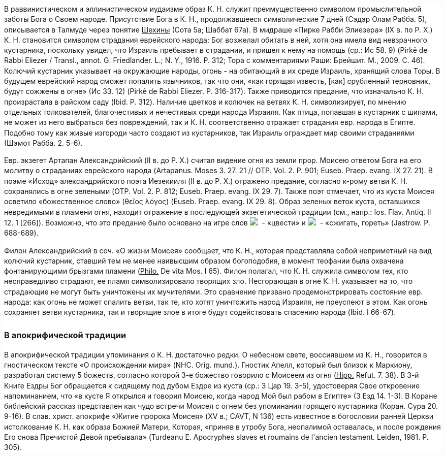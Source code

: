 В раввинистическом и эллинистическом иудаизме образ К. Н. служит преимущественно символом промыслительной заботы Бога о Своем народе. Присутствие Бога в К. Н., продолжавшееся символические 7 дней (Сэдэр Олам Рабба. 5), описывается в Талмуде через понятие [Шехины](https://pravenc.ru/text/Шехины.html) (Сота 5а; Шаббат 67а). В мидраше «Пирке Рабби Элиезера» (IX в. по Р. Х.) К. Н. становится символом страдания еврейского народа: Бог возжелал обитать в ней, хотя она имела вид невзрачного кустарника, поскольку увидел, что Израиль пребывает в страдании, и пришел к нему на помощь (ср.: Ис 58. 9) (Pirkê de Rabbi Eliezer / Transl., annot. G. Friedlander. L.; N. Y., 1916. P. 312; Тора с комментариями Раши: Брейшит. М., 2009. С. 46). Колючий кустарник указывает на окружающие народы, огонь - на обитающий в их среде Израиль, хранящий слова Торы. В будущем еврейский народ сможет попалить язычников, так что они, «как горящая известь, [как] срубленный терновник, будут сожжены в огне» (Ис 33. 12) (Pirkê de Rabbi Eliezer. P. 316-317). Также приводится предание, что изначально К. Н. произрастала в райском саду (Ibid. P. 312). Наличие цветков и колючек на ветвях К. Н. символизирует, по мнению отдельных толкователей, благочестивых и нечестивых среди народа Израиля. Как птица, попавшая в кустарник с шипами, не может из него выбраться без повреждений, так и К. Н. соответственно отражает страдания евр. народа в Египте. Подобно тому как живые изгороди часто создают из кустарников, так Израиль ограждает мир своими страданиями (Шэмот Рабба. 2. 5-6).

Евр. экзегет Артапан Александрийский (II в. до Р. Х.) считал видение огня из земли прор. Моисею ответом Бога на его молитву о страданиях еврейского народа (Artapanus. Moses 3. 27. 21 // OTP. Vol. 2. P. 901; Euseb. Praep. evang. IX 27. 21). В поэме «Исход» александрийского поэта Иезекииля (II в. до Р. Х.) отражено предание, согласно к-рому ветви К. Н. сохранялись в огне зелеными (OTP. Vol. 2. P. 812; Euseb. Praep. evang. IX 29. 7). Также поэт отмечает, что из куста Моисея осветило «божественное слово» (θεῖος λόγος) 
(Euseb. Praep. evang. IX 29. 8). Образ зеленых веток куста, оставшихся невредимыми в пламени огня, находит отражение в последующей экзегетической традиции (см., напр.: Ios. Flav. Antiq. II 12. 1 [266]). Возможно, что это предание было основано на игре слов ![](https://pravenc.ru/char/2712331/blbl/image.png)  - «цвести» и ![](https://pravenc.ru/char/2712331/hbl/image.png)  - «сжигать, гореть» (Jastrow. P. 688-689).

Филон Александрийский в соч. «О жизни Моисея» сообщает, что К. Н., которая представляла собой неприметный на вид колючий кустарник, ставший тем не менее наивысшим образом богоподобия, в момент теофании была охвачена фонтанирующими брызгами пламени ([Philo.](<https://pravenc.ru/text/Philo .html>) De vita Mos. I 65). Филон полагал, что К. Н. служила символом тех, кто несправедливо страдают, ее пламя символизировало творящих зло. Несгорающая в огне К. Н. указывает на то, что страдающие не могут быть уничтожены их мучителями. Это сравнение призвано продемонстрировать состояние евр. народа: как огонь не может спалить ветви, так те, кто хотят уничтожить народ Израиля, не преуспеют в этом. Как огонь сохраняет ветви кустарника, так и творящие злое в итоге будут содействовать спасению народа (Ibid. I 66-67).

### В апокрифической традиции

В апокрифической традиции упоминания о К. Н. достаточно редки. О небесном свете, воссиявшем из К. Н., говорится в гностическом тексте «О происхождении мира» (NHC. Orig. mund.). Гностик Апелл, который был близок к Маркиону, разработал систему 5 божеств, согласно которой 3-е божество говорило с Моисеем из огня ([Hipp.](<https://pravenc.ru/text/Hipp .html>) Refut. 7. 38). В 3-й Книге Ездры Бог обращается к сидящему под дубом Ездре из куста (ср.: 3 Цар 19. 3-5), удостоверяя Свое откровение напоминанием, что «в кусте Я открылся и говорил Моисею, когда народ Мой был рабом в Египте» (3 Езд 14. 1-3). В Коране библейский рассказ представлен как чудо встречи Моисея с огнем без упоминания горящего кустарника (Коран. Сура 20. 9-16). В слав. христ. апокрифе «Житие пророка Моисея» (XV в.; CAVT, N 136) есть известное в богословии ранней Церкви истолкование К. Н. как образа Божией Матери, Которая, «приняв в утробу Бога, неопалимой оставалась, и после рождения Его снова Пречистой Девой пребывала» (Turdeanu E. Apocryphes slaves et roumains de l'ancien testament. Leiden, 1981. P. 305).

